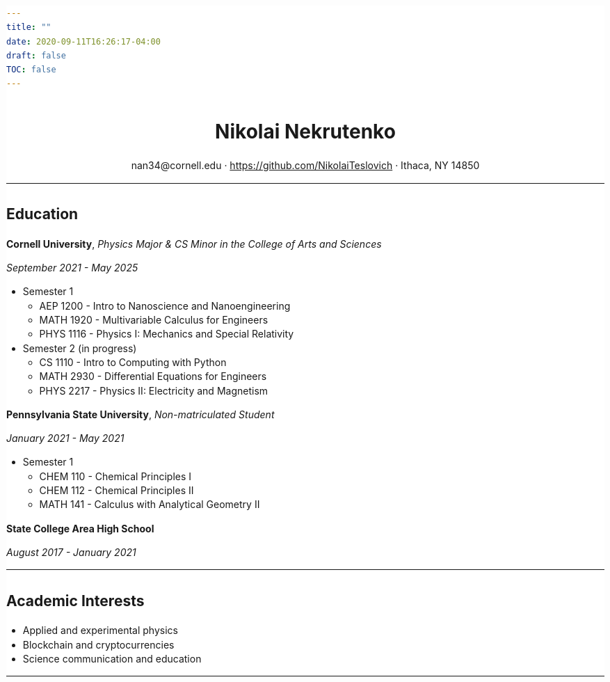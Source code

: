 ```yaml
---
title: ""
date: 2020-09-11T16:26:17-04:00
draft: false
TOC: false
---
```


<h1 align="center">
  Nikolai Nekrutenko
</h1>

<p align="center">
  nan34@cornell.edu · <a href="https://github.com/NikolaiTeslovich">https://github.com/NikolaiTeslovich</a> · Ithaca, NY 14850
</p>

---

## Education

**Cornell University**, *Physics Major & CS Minor in the College of Arts and Sciences*

*September 2021 - May 2025*

* Semester 1
  * AEP 1200 - Intro to Nanoscience and Nanoengineering
  * MATH 1920 - Multivariable Calculus for Engineers
  * PHYS 1116 - Physics I: Mechanics and Special Relativity
* Semester 2 (in progress)
  * CS 1110 - Intro to Computing with Python
  * MATH 2930 - Differential Equations for Engineers
  * PHYS 2217 - Physics II: Electricity and Magnetism

**Pennsylvania State University**, *Non-matriculated Student*

*January 2021 - May 2021*

* Semester 1
  * CHEM 110 - Chemical Principles I
  * CHEM 112 - Chemical Principles II
  * MATH 141 - Calculus with Analytical Geometry II

**State College Area High School**

*August 2017 - January 2021*

---

## Academic Interests

* Applied and experimental physics
* Blockchain and cryptocurrencies
* Science communication and education

---